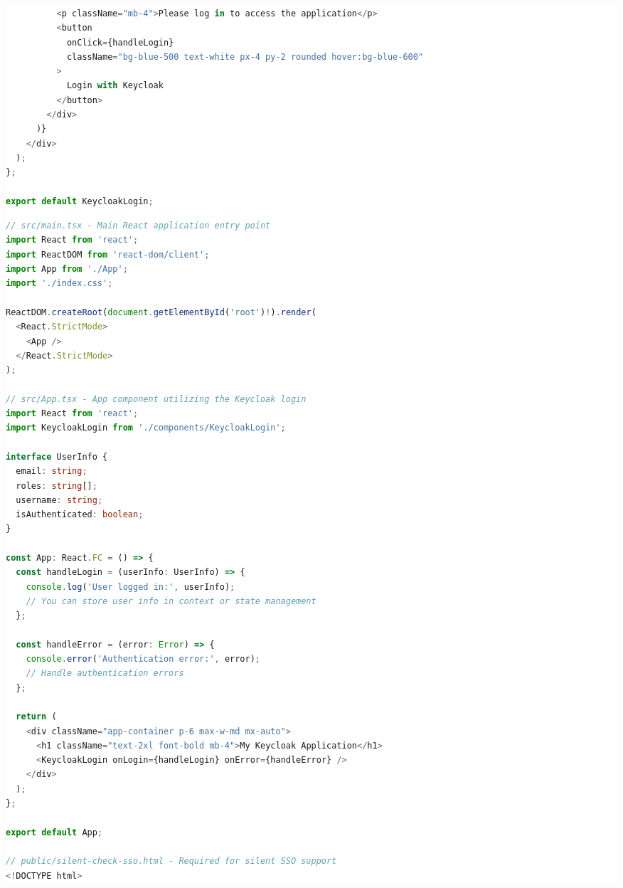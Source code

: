 ```typescript
          <p className="mb-4">Please log in to access the application</p>
          <button
            onClick={handleLogin}
            className="bg-blue-500 text-white px-4 py-2 rounded hover:bg-blue-600"
          >
            Login with Keycloak
          </button>
        </div>
      )}
    </div>
  );
};

export default KeycloakLogin;

```

```typescript
// src/main.tsx - Main React application entry point
import React from 'react';
import ReactDOM from 'react-dom/client';
import App from './App';
import './index.css';

ReactDOM.createRoot(document.getElementById('root')!).render(
  <React.StrictMode>
    <App />
  </React.StrictMode>
);

// src/App.tsx - App component utilizing the Keycloak login
import React from 'react';
import KeycloakLogin from './components/KeycloakLogin';

interface UserInfo {
  email: string;
  roles: string[];
  username: string;
  isAuthenticated: boolean;
}

const App: React.FC = () => {
  const handleLogin = (userInfo: UserInfo) => {
    console.log('User logged in:', userInfo);
    // You can store user info in context or state management
  };

  const handleError = (error: Error) => {
    console.error('Authentication error:', error);
    // Handle authentication errors
  };

  return (
    <div className="app-container p-6 max-w-md mx-auto">
      <h1 className="text-2xl font-bold mb-4">My Keycloak Application</h1>
      <KeycloakLogin onLogin={handleLogin} onError={handleError} />
    </div>
  );
};

export default App;

// public/silent-check-sso.html - Required for silent SSO support
<!DOCTYPE html>
```
